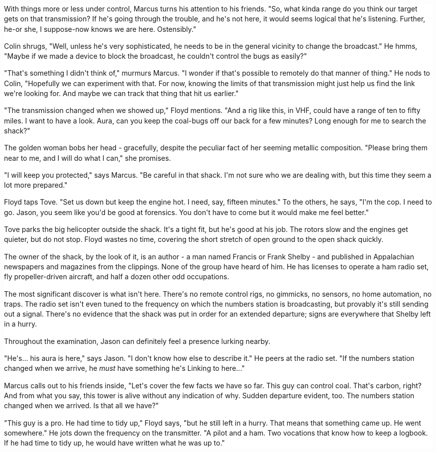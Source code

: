 With things more or less under control, Marcus turns his attention to his friends. "So, what kinda range do you think our target gets on that transmission? If he's going through the trouble, and he's not here, it would seems logical that he's listening. Further, he-or she, I suppose-now knows we are here. Ostensibly."

Colin shrugs, "Well, unless he's very sophisticated, he needs to be in the general vicinity to change the broadcast." He hmms, "Maybe if we made a device to block the broadcast, he couldn't control the bugs as easily?"

"That's something I didn't think of," murmurs Marcus. "I wonder if that's possible to remotely do that manner of thing." He nods to Colin, "Hopefully we can experiment with that. For now, knowing the limits of that transmission might just help us find the link we're looking for. And maybe we can track that thing that hit us earlier."

"The transmission changed when we showed up," Floyd mentions. "And a rig like this, in VHF, could have a range of ten to fifty miles. I want to have a look. Aura, can you keep the coal-bugs off our back for a few minutes? Long enough for me to search the shack?"

The golden woman bobs her head - gracefully, despite the peculiar fact of her seeming metallic composition. "Please bring them near to me, and I will do what I can," she promises.

"I will keep you protected," says Marcus. "Be careful in that shack. I'm not sure who we are dealing with, but this time they seem a lot more prepared."

Floyd taps Tove. "Set us down but keep the engine hot. I need, say, fifteen minutes." To the others, he says, "I'm the cop. I need to go. Jason, you seem like you'd be good at forensics. You don't have to come but it would make me feel better."

Tove parks the big helicopter outside the shack. It's a tight fit, but he's good at his job. The rotors slow and the engines get quieter, but do not stop. Floyd wastes no time, covering the short stretch of open ground to the open shack quickly.

The owner of the shack, by the look of it, is an author - a man named Francis or Frank Shelby - and published in Appalachian newspapers and magazines from the clippings. None of the group have heard of him. He has licenses to operate a ham radio set, fly propeller-driven aircraft, and half a dozen other odd occupations.

The most significant discover is what isn't here. There's no remote control rigs, no gimmicks, no sensors, no home automation, no traps. The radio set isn't even tuned to the frequency on which the numbers station is broadcasting, but provably it's still sending out a signal. There's no evidence that the shack was put in order for an extended departure; signs are everywhere that Shelby left in a hurry.

Throughout the examination, Jason can definitely feel a presence lurking nearby.

"He's... his aura is here," says Jason. "I don't know how else to describe it." He peers at the radio set. "If the numbers station changed when we arrive, he _must_ have something he's Linking to here..."

Marcus calls out to his friends inside, "Let's cover the few facts we have so far. This guy can control coal. That's carbon, right? And from what you say, this tower is alive without any indication of why. Sudden departure evident, too. The numbers station changed when we arrived. Is that all we have?"

"This guy is a pro. He had time to tidy up," Floyd says, "but he still left in a hurry. That means that something came up. He went somewhere." He jots down the frequency on the transmitter. "A pilot and a ham. Two vocations that know how to keep a logbook. If he had time to tidy up, he would have written what he was up to."
